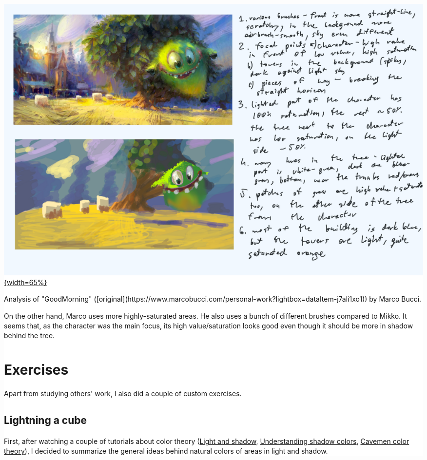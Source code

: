 [![Tree character](/images/digital_painting2/analysis/bucci.png){width=65%}](/images/digital_painting2/analysis/bucci.png)
<figcaption>Analysis of "GoodMorning" ([original](https://www.marcobucci.com/personal-work?lightbox=dataItem-j7ali1xo1)) by Marco Bucci.</figcaption>
</figure>

On the other hand, Marco uses more highly-saturated areas. He also uses a bunch of different brushes compared to Mikko. It seems that, as the character was the main focus, its high value/saturation looks good even though it should be more in shadow behind the tree.

# Exercises

Apart from studying others' work, I also did a couple of custom exercises.

## Lightning a cube

First, after watching a couple of tutorials about color theory ([Light and shadow](https://www.youtube.com/watch?v=xcCJ2CU-bFw), [Understanding shadow colors](https://www.youtube.com/watch?v=gwLQ0cDb4cE), [Cavemen color theory](https://www.youtube.com/watch?v=botKNa3YGsI)), I decided to summarize the general ideas behind natural colors of areas in light and shadow.

<figure>